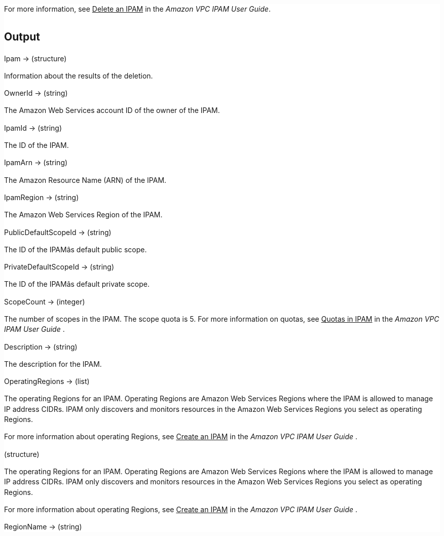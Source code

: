For more information, see [Delete an IPAM](https://docs.aws.amazon.com/vpc/latest/ipam/delete-ipam.html) in the *Amazon VPC IPAM User Guide*.

## Output

Ipam -> (structure)

Information about the results of the deletion.

OwnerId -> (string)

The Amazon Web Services account ID of the owner of the IPAM.

IpamId -> (string)

The ID of the IPAM.

IpamArn -> (string)

The Amazon Resource Name (ARN) of the IPAM.

IpamRegion -> (string)

The Amazon Web Services Region of the IPAM.

PublicDefaultScopeId -> (string)

The ID of the IPAMâs default public scope.

PrivateDefaultScopeId -> (string)

The ID of the IPAMâs default private scope.

ScopeCount -> (integer)

The number of scopes in the IPAM. The scope quota is 5. For more information on quotas, see [Quotas in IPAM](https://docs.aws.amazon.com/vpc/latest/ipam/quotas-ipam.html) in the *Amazon VPC IPAM User Guide* .

Description -> (string)

The description for the IPAM.

OperatingRegions -> (list)

The operating Regions for an IPAM. Operating Regions are Amazon Web Services Regions where the IPAM is allowed to manage IP address CIDRs. IPAM only discovers and monitors resources in the Amazon Web Services Regions you select as operating Regions.

For more information about operating Regions, see [Create an IPAM](https://docs.aws.amazon.com/vpc/latest/ipam/create-ipam.html) in the *Amazon VPC IPAM User Guide* .

(structure)

The operating Regions for an IPAM. Operating Regions are Amazon Web Services Regions where the IPAM is allowed to manage IP address CIDRs. IPAM only discovers and monitors resources in the Amazon Web Services Regions you select as operating Regions.

For more information about operating Regions, see [Create an IPAM](https://docs.aws.amazon.com/vpc/latest/ipam/create-ipam.html) in the *Amazon VPC IPAM User Guide* .

RegionName -> (string)
